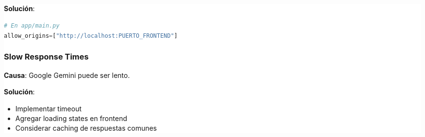 **Solución**:
```python
# En app/main.py
allow_origins=["http://localhost:PUERTO_FRONTEND"]
```

### Slow Response Times

**Causa**: Google Gemini puede ser lento.

**Solución**:
- Implementar timeout
- Agregar loading states en frontend
- Considerar caching de respuestas comunes
